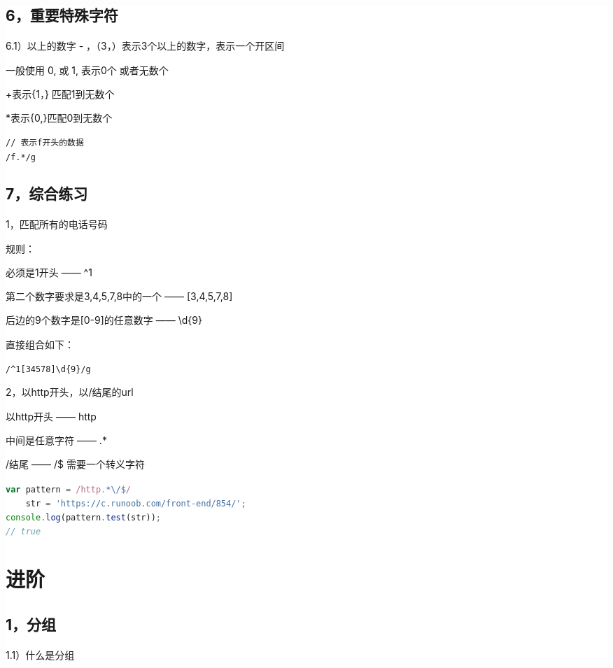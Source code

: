 ## 6，重要特殊字符

6.1）以上的数字 - ，（3，）表示3个以上的数字，表示一个开区间

一般使用 0, 或 1, 表示0个 或者无数个

+表示{1，} 匹配1到无数个

*表示{0,}匹配0到无数个

```reg
// 表示f开头的数据
/f.*/g
```



## 7，综合练习

1，匹配所有的电话号码

规则：

必须是1开头  —— ^1

第二个数字要求是3,4,5,7,8中的一个 —— [3,4,5,7,8]

后边的9个数字是[0-9]的任意数字 —— \d{9}

直接组合如下：

```reg
/^1[34578]\d{9}/g
```



2，以http开头，以/结尾的url

以http开头 —— http

中间是任意字符 —— .*

/结尾 —— \/$ 需要一个转义字符

```js
var pattern = /http.*\/$/
	str = 'https://c.runoob.com/front-end/854/';
console.log(pattern.test(str)); 
// true
```



# 进阶

## 1，分组

1.1）什么是分组
